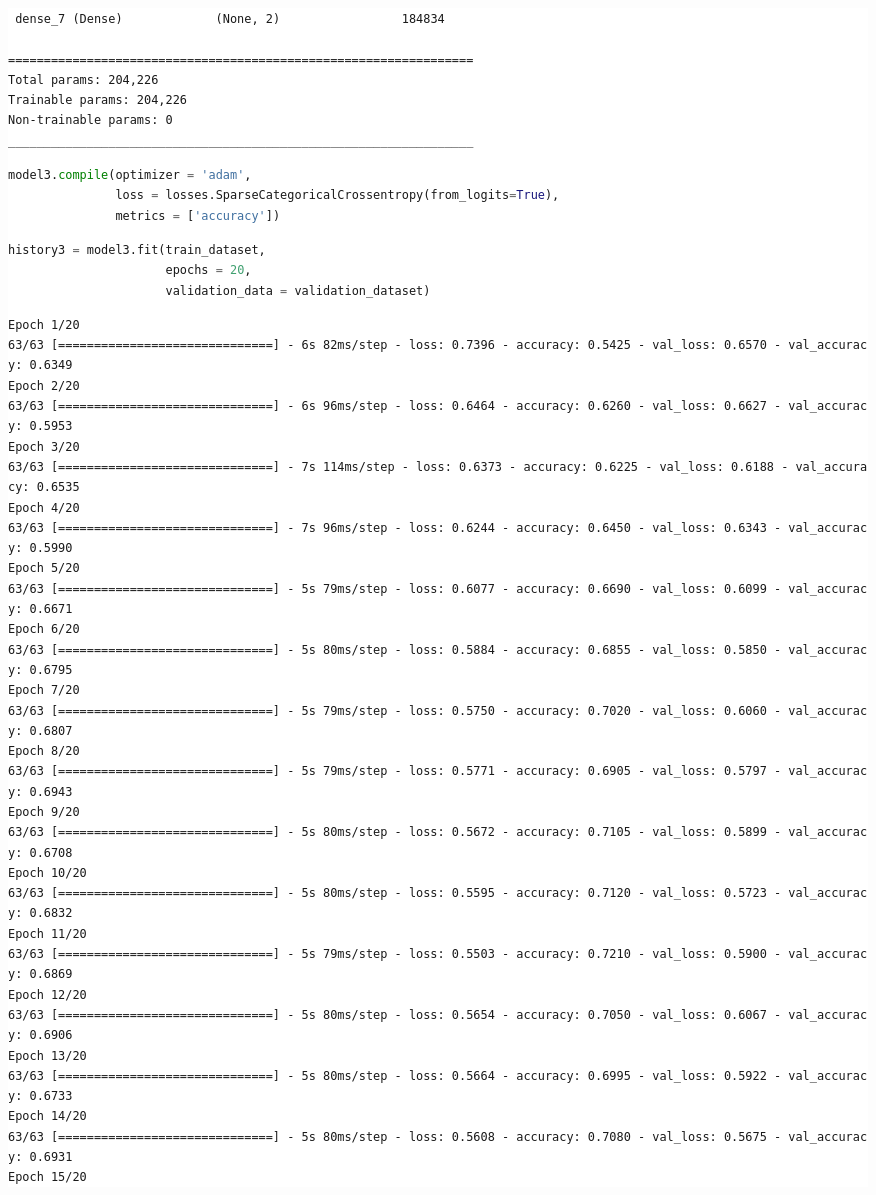      dense_7 (Dense)             (None, 2)                 184834    
                                                                     
    =================================================================
    Total params: 204,226
    Trainable params: 204,226
    Non-trainable params: 0
    _________________________________________________________________



```python
model3.compile(optimizer = 'adam',
               loss = losses.SparseCategoricalCrossentropy(from_logits=True),
               metrics = ['accuracy'])
```


```python
history3 = model3.fit(train_dataset,
                      epochs = 20,
                      validation_data = validation_dataset)
```

    Epoch 1/20
    63/63 [==============================] - 6s 82ms/step - loss: 0.7396 - accuracy: 0.5425 - val_loss: 0.6570 - val_accuracy: 0.6349
    Epoch 2/20
    63/63 [==============================] - 6s 96ms/step - loss: 0.6464 - accuracy: 0.6260 - val_loss: 0.6627 - val_accuracy: 0.5953
    Epoch 3/20
    63/63 [==============================] - 7s 114ms/step - loss: 0.6373 - accuracy: 0.6225 - val_loss: 0.6188 - val_accuracy: 0.6535
    Epoch 4/20
    63/63 [==============================] - 7s 96ms/step - loss: 0.6244 - accuracy: 0.6450 - val_loss: 0.6343 - val_accuracy: 0.5990
    Epoch 5/20
    63/63 [==============================] - 5s 79ms/step - loss: 0.6077 - accuracy: 0.6690 - val_loss: 0.6099 - val_accuracy: 0.6671
    Epoch 6/20
    63/63 [==============================] - 5s 80ms/step - loss: 0.5884 - accuracy: 0.6855 - val_loss: 0.5850 - val_accuracy: 0.6795
    Epoch 7/20
    63/63 [==============================] - 5s 79ms/step - loss: 0.5750 - accuracy: 0.7020 - val_loss: 0.6060 - val_accuracy: 0.6807
    Epoch 8/20
    63/63 [==============================] - 5s 79ms/step - loss: 0.5771 - accuracy: 0.6905 - val_loss: 0.5797 - val_accuracy: 0.6943
    Epoch 9/20
    63/63 [==============================] - 5s 80ms/step - loss: 0.5672 - accuracy: 0.7105 - val_loss: 0.5899 - val_accuracy: 0.6708
    Epoch 10/20
    63/63 [==============================] - 5s 80ms/step - loss: 0.5595 - accuracy: 0.7120 - val_loss: 0.5723 - val_accuracy: 0.6832
    Epoch 11/20
    63/63 [==============================] - 5s 79ms/step - loss: 0.5503 - accuracy: 0.7210 - val_loss: 0.5900 - val_accuracy: 0.6869
    Epoch 12/20
    63/63 [==============================] - 5s 80ms/step - loss: 0.5654 - accuracy: 0.7050 - val_loss: 0.6067 - val_accuracy: 0.6906
    Epoch 13/20
    63/63 [==============================] - 5s 80ms/step - loss: 0.5664 - accuracy: 0.6995 - val_loss: 0.5922 - val_accuracy: 0.6733
    Epoch 14/20
    63/63 [==============================] - 5s 80ms/step - loss: 0.5608 - accuracy: 0.7080 - val_loss: 0.5675 - val_accuracy: 0.6931
    Epoch 15/20